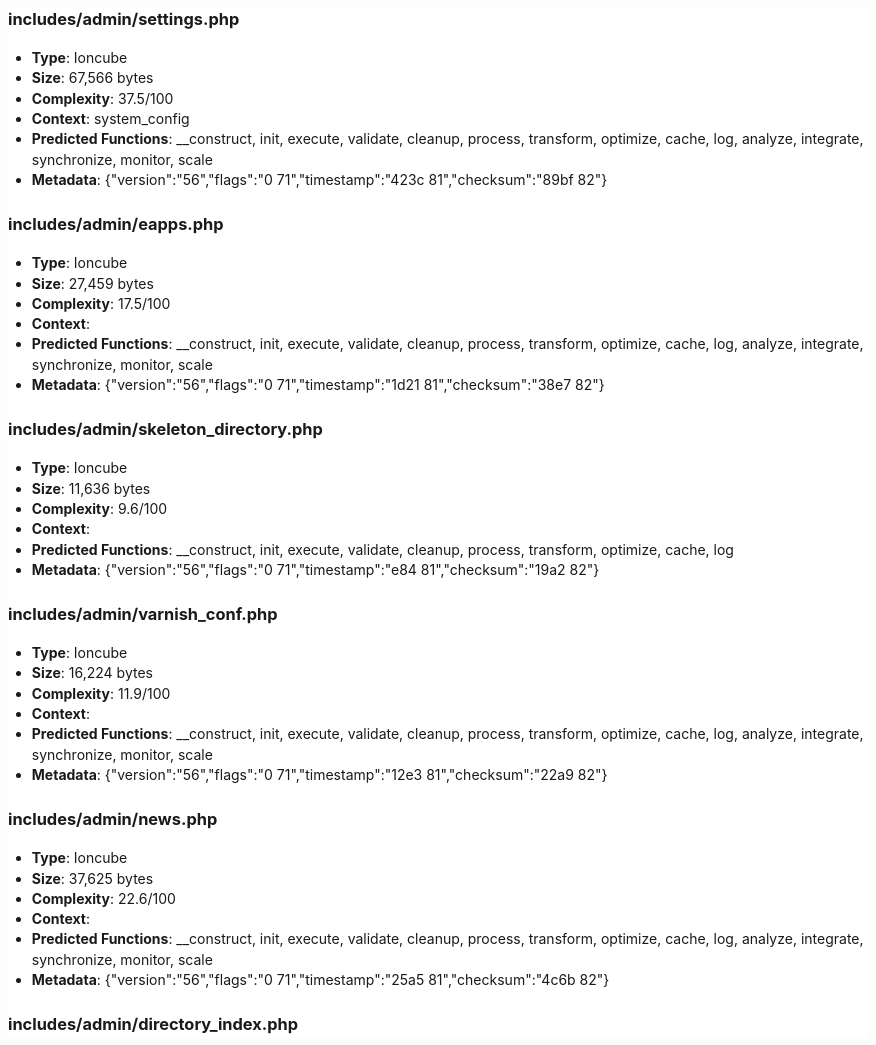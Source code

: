 ### includes/admin/settings.php

- **Type**: Ioncube
- **Size**: 67,566 bytes
- **Complexity**: 37.5/100
- **Context**: system_config
- **Predicted Functions**: __construct, init, execute, validate, cleanup, process, transform, optimize, cache, log, analyze, integrate, synchronize, monitor, scale
- **Metadata**: {"version":"56","flags":"0 71","timestamp":"423c 81","checksum":"89bf 82"}

### includes/admin/eapps.php

- **Type**: Ioncube
- **Size**: 27,459 bytes
- **Complexity**: 17.5/100
- **Context**: 
- **Predicted Functions**: __construct, init, execute, validate, cleanup, process, transform, optimize, cache, log, analyze, integrate, synchronize, monitor, scale
- **Metadata**: {"version":"56","flags":"0 71","timestamp":"1d21 81","checksum":"38e7 82"}

### includes/admin/skeleton_directory.php

- **Type**: Ioncube
- **Size**: 11,636 bytes
- **Complexity**: 9.6/100
- **Context**: 
- **Predicted Functions**: __construct, init, execute, validate, cleanup, process, transform, optimize, cache, log
- **Metadata**: {"version":"56","flags":"0 71","timestamp":"e84 81","checksum":"19a2 82"}

### includes/admin/varnish_conf.php

- **Type**: Ioncube
- **Size**: 16,224 bytes
- **Complexity**: 11.9/100
- **Context**: 
- **Predicted Functions**: __construct, init, execute, validate, cleanup, process, transform, optimize, cache, log, analyze, integrate, synchronize, monitor, scale
- **Metadata**: {"version":"56","flags":"0 71","timestamp":"12e3 81","checksum":"22a9 82"}

### includes/admin/news.php

- **Type**: Ioncube
- **Size**: 37,625 bytes
- **Complexity**: 22.6/100
- **Context**: 
- **Predicted Functions**: __construct, init, execute, validate, cleanup, process, transform, optimize, cache, log, analyze, integrate, synchronize, monitor, scale
- **Metadata**: {"version":"56","flags":"0 71","timestamp":"25a5 81","checksum":"4c6b 82"}

### includes/admin/directory_index.php
